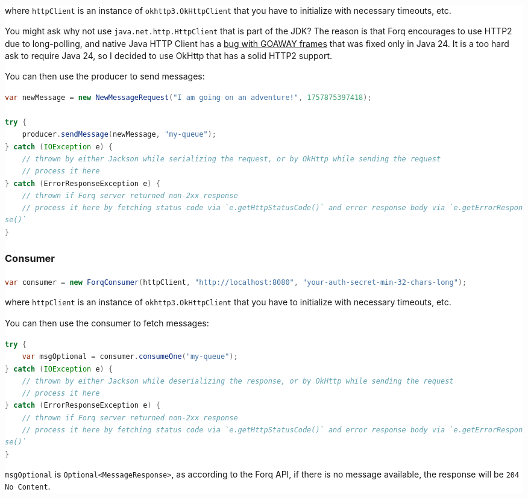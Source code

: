 where `httpClient` is an instance of `okhttp3.OkHttpClient` that you have to initialize with necessary timeouts, etc.

You might ask why not use `java.net.http.HttpClient` that is part of the JDK? The reason is that Forq encourages to use HTTP2 due to long-polling,
and native Java HTTP Client has a [bug with GOAWAY frames](https://bugs.openjdk.org/browse/JDK-8335181) that was fixed only in Java 24. 
It is a too hard ask to require Java 24, so I decided to use OkHttp that has a solid HTTP2 support.

You can then use the producer to send messages:

```java
var newMessage = new NewMessageRequest("I am going on an adventure!", 1757875397418);

try {
    producer.sendMessage(newMessage, "my-queue");
} catch (IOException e) {
    // thrown by either Jackson while serializing the request, or by OkHttp while sending the request
    // process it here
} catch (ErrorResponseException e) {
    // thrown if Forq server returned non-2xx response
    // process it here by fetching status code via `e.getHttpStatusCode()` and error response body via `e.getErrorResponse()`
}
```

### Consumer

```java
var consumer = new ForqConsumer(httpClient, "http://localhost:8080", "your-auth-secret-min-32-chars-long");
```

where `httpClient` is an instance of `okhttp3.OkHttpClient` that you have to initialize with necessary timeouts, etc.

You can then use the consumer to fetch messages:

```java
try {
    var msgOptional = consumer.consumeOne("my-queue");
} catch (IOException e) {
    // thrown by either Jackson while deserializing the response, or by OkHttp while sending the request
    // process it here
} catch (ErrorResponseException e) {
    // thrown if Forq server returned non-2xx response
    // process it here by fetching status code via `e.getHttpStatusCode()` and error response body via `e.getErrorResponse()`
}
```

`msgOptional` is `Optional<MessageResponse>`, as according to the Forq API, if there is no message available, the response will be `204 No Content`.
